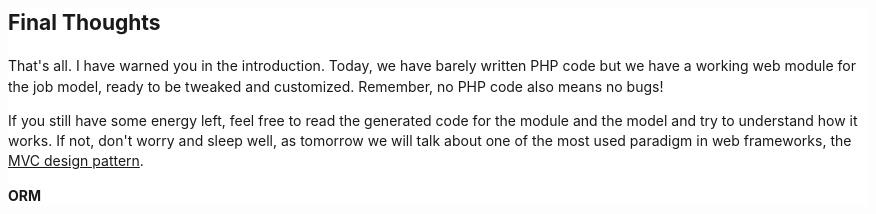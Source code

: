 Final Thoughts
--------------

That's all. I have warned you in the introduction. Today, we have barely written PHP code but we have a working web module for the job model, ready to be tweaked and customized. Remember, no PHP code also means no bugs!

If you still have some energy left, feel free to read the generated code for the
module and the model and try to understand how it works. If not, don't worry and
sleep well, as tomorrow we will talk about one of the most used paradigm in web
frameworks, the
[MVC design pattern](http://en.wikipedia.org/wiki/Model-view-controller).

__ORM__